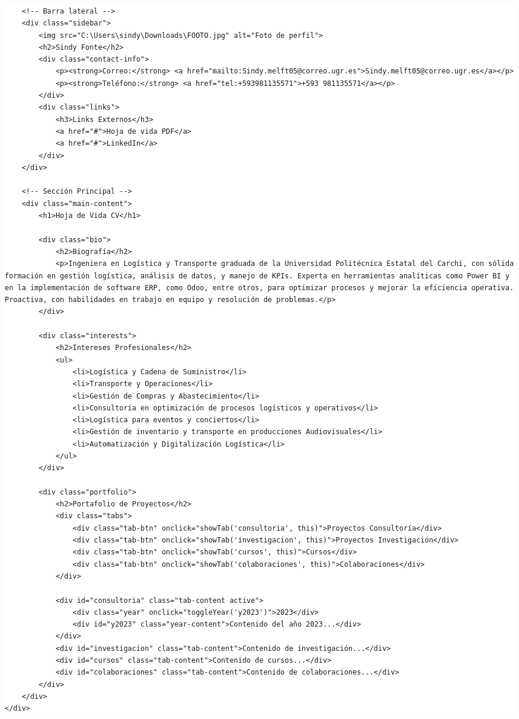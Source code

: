         <!-- Barra lateral -->
        <div class="sidebar">
            <img src="C:\Users\sindy\Downloads\FOOTO.jpg" alt="Foto de perfil">
            <h2>Sindy Fonte</h2>
            <div class="contact-info">
                <p><strong>Correo:</strong> <a href="mailto:Sindy.melft05@correo.ugr.es">Sindy.melft05@correo.ugr.es</a></p>
                <p><strong>Teléfono:</strong> <a href="tel:+593981135571">+593 981135571</a></p>
            </div>
            <div class="links">
                <h3>Links Externos</h3>
                <a href="#">Hoja de vida PDF</a>
                <a href="#">LinkedIn</a>
            </div>
        </div>

        <!-- Sección Principal -->
        <div class="main-content">
            <h1>Hoja de Vida CV</h1>

            <div class="bio">
                <h2>Biografía</h2>
                <p>Ingeniera en Logística y Transporte graduada de la Universidad Politécnica Estatal del Carchi, con sólida formación en gestión logística, análisis de datos, y manejo de KPIs. Experta en herramientas analíticas como Power BI y en la implementación de software ERP, como Odoo, entre otros, para optimizar procesos y mejorar la eficiencia operativa. Proactiva, con habilidades en trabajo en equipo y resolución de problemas.</p>
            </div>

            <div class="interests">
                <h2>Intereses Profesionales</h2>
                <ul>
                    <li>Logística y Cadena de Suministro</li>
                    <li>Transporte y Operaciones</li>
                    <li>Gestión de Compras y Abastecimiento</li>
                    <li>Consultoría en optimización de procesos logísticos y operativos</li>
                    <li>Logística para eventos y conciertos</li>
                    <li>Gestión de inventario y transporte en producciones Audiovisuales</li>
                    <li>Automatización y Digitalización Logística</li>
                </ul>
            </div>

            <div class="portfolio">
                <h2>Portafolio de Proyectos</h2>
                <div class="tabs">
                    <div class="tab-btn" onclick="showTab('consultoria', this)">Proyectos Consultoría</div>
                    <div class="tab-btn" onclick="showTab('investigacion', this)">Proyectos Investigación</div>
                    <div class="tab-btn" onclick="showTab('cursos', this)">Cursos</div>
                    <div class="tab-btn" onclick="showTab('colaboraciones', this)">Colaboraciones</div>
                </div>

                <div id="consultoria" class="tab-content active">
                    <div class="year" onclick="toggleYear('y2023')">2023</div>
                    <div id="y2023" class="year-content">Contenido del año 2023...</div>
                </div>
                <div id="investigacion" class="tab-content">Contenido de investigación...</div>
                <div id="cursos" class="tab-content">Contenido de cursos...</div>
                <div id="colaboraciones" class="tab-content">Contenido de colaboraciones...</div>
            </div>
        </div>
    </div>
